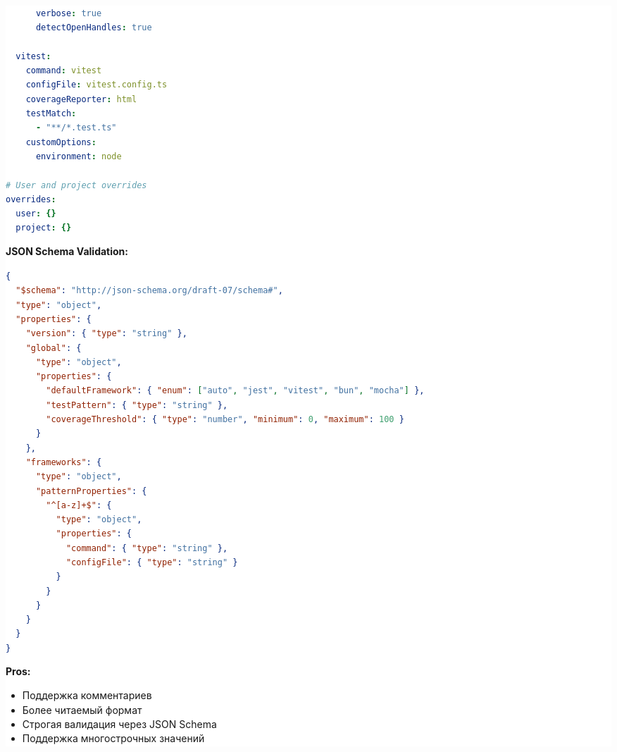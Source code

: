 ```yaml
      verbose: true
      detectOpenHandles: true

  vitest:
    command: vitest
    configFile: vitest.config.ts
    coverageReporter: html
    testMatch:
      - "**/*.test.ts"
    customOptions:
      environment: node

# User and project overrides
overrides:
  user: {}
  project: {}
```

**JSON Schema Validation:**
```json
{
  "$schema": "http://json-schema.org/draft-07/schema#",
  "type": "object",
  "properties": {
    "version": { "type": "string" },
    "global": {
      "type": "object",
      "properties": {
        "defaultFramework": { "enum": ["auto", "jest", "vitest", "bun", "mocha"] },
        "testPattern": { "type": "string" },
        "coverageThreshold": { "type": "number", "minimum": 0, "maximum": 100 }
      }
    },
    "frameworks": {
      "type": "object",
      "patternProperties": {
        "^[a-z]+$": {
          "type": "object",
          "properties": {
            "command": { "type": "string" },
            "configFile": { "type": "string" }
          }
        }
      }
    }
  }
}
```

**Pros:**
- Поддержка комментариев
- Более читаемый формат
- Строгая валидация через JSON Schema
- Поддержка многострочных значений
